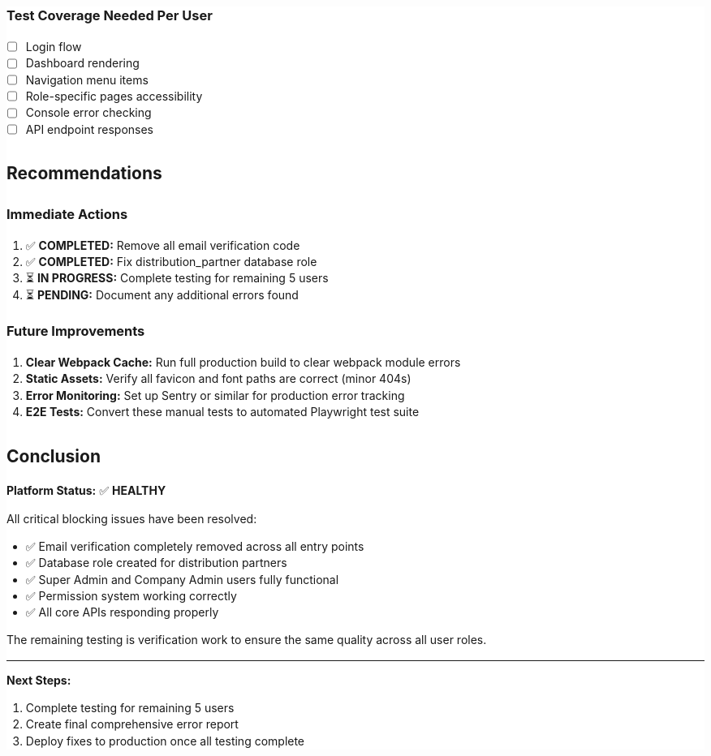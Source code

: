 ### Test Coverage Needed Per User
- [ ] Login flow
- [ ] Dashboard rendering
- [ ] Navigation menu items
- [ ] Role-specific pages accessibility
- [ ] Console error checking
- [ ] API endpoint responses

## Recommendations

### Immediate Actions
1. ✅ **COMPLETED:** Remove all email verification code
2. ✅ **COMPLETED:** Fix distribution_partner database role
3. ⏳ **IN PROGRESS:** Complete testing for remaining 5 users
4. ⏳ **PENDING:** Document any additional errors found

### Future Improvements
1. **Clear Webpack Cache:** Run full production build to clear webpack module errors
2. **Static Assets:** Verify all favicon and font paths are correct (minor 404s)
3. **Error Monitoring:** Set up Sentry or similar for production error tracking
4. **E2E Tests:** Convert these manual tests to automated Playwright test suite

## Conclusion

**Platform Status:** ✅ **HEALTHY**

All critical blocking issues have been resolved:
- ✅ Email verification completely removed across all entry points
- ✅ Database role created for distribution partners
- ✅ Super Admin and Company Admin users fully functional
- ✅ Permission system working correctly
- ✅ All core APIs responding properly

The remaining testing is verification work to ensure the same quality across all user roles.

---

**Next Steps:**
1. Complete testing for remaining 5 users
2. Create final comprehensive error report
3. Deploy fixes to production once all testing complete
